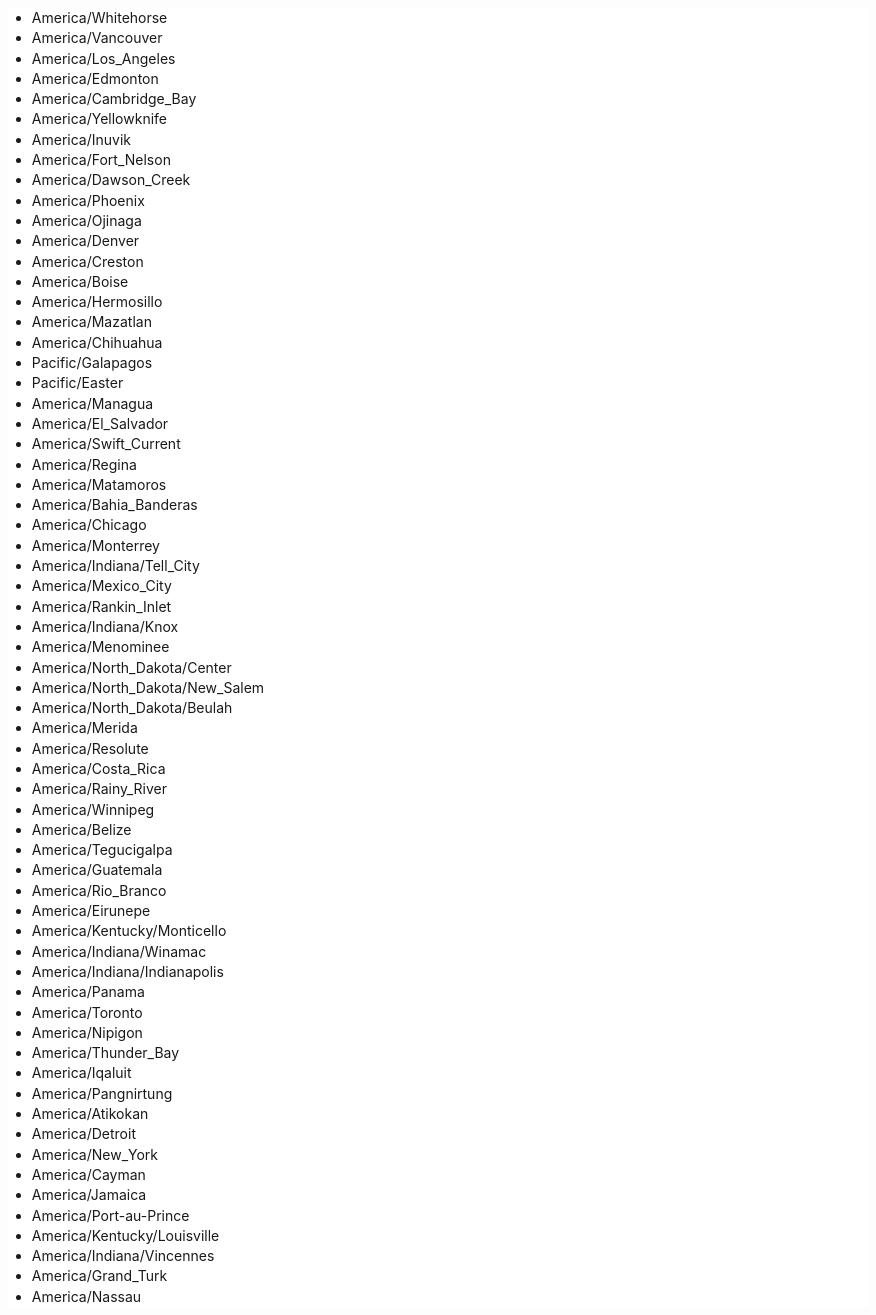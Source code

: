 - America/Whitehorse
- America/Vancouver
- America/Los_Angeles
- America/Edmonton
- America/Cambridge_Bay
- America/Yellowknife
- America/Inuvik
- America/Fort_Nelson
- America/Dawson_Creek
- America/Phoenix
- America/Ojinaga
- America/Denver
- America/Creston
- America/Boise
- America/Hermosillo
- America/Mazatlan
- America/Chihuahua
- Pacific/Galapagos
- Pacific/Easter
- America/Managua
- America/El_Salvador
- America/Swift_Current
- America/Regina
- America/Matamoros
- America/Bahia_Banderas
- America/Chicago
- America/Monterrey
- America/Indiana/Tell_City
- America/Mexico_City
- America/Rankin_Inlet
- America/Indiana/Knox
- America/Menominee
- America/North_Dakota/Center
- America/North_Dakota/New_Salem
- America/North_Dakota/Beulah
- America/Merida
- America/Resolute
- America/Costa_Rica
- America/Rainy_River
- America/Winnipeg
- America/Belize
- America/Tegucigalpa
- America/Guatemala
- America/Rio_Branco
- America/Eirunepe
- America/Kentucky/Monticello
- America/Indiana/Winamac
- America/Indiana/Indianapolis
- America/Panama
- America/Toronto
- America/Nipigon
- America/Thunder_Bay
- America/Iqaluit
- America/Pangnirtung
- America/Atikokan
- America/Detroit
- America/New_York
- America/Cayman
- America/Jamaica
- America/Port-au-Prince
- America/Kentucky/Louisville
- America/Indiana/Vincennes
- America/Grand_Turk
- America/Nassau
